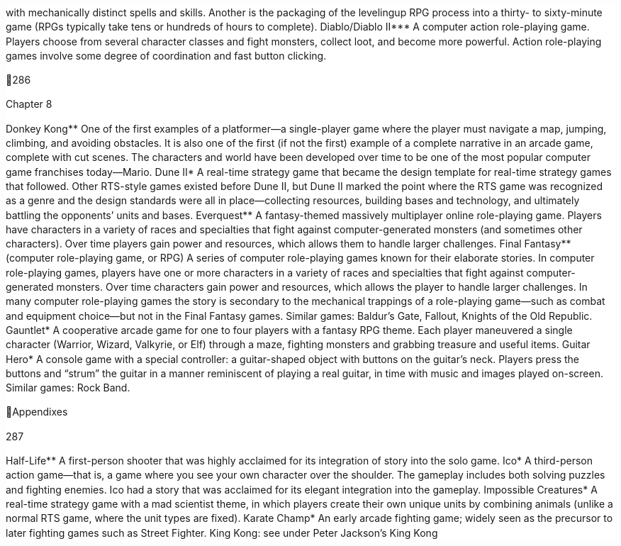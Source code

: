 with mechanically distinct spells and skills. Another is the packaging of the levelingup RPG process into a thirty- to sixty-minute game (RPGs typically take tens or hundreds of hours to complete).
Diablo/Diablo II***
A computer action role-playing game. Players choose from several character classes
and fight monsters, collect loot, and become more powerful. Action role-playing
games involve some degree of coordination and fast button clicking.

286

Chapter 8

Donkey Kong**
One of the first examples of a platformer—a single-player game where the player must
navigate a map, jumping, climbing, and avoiding obstacles. It is also one of the first
(if not the first) example of a complete narrative in an arcade game, complete with
cut scenes. The characters and world have been developed over time to be one of the
most popular computer game franchises today—Mario.
Dune II*
A real-time strategy game that became the design template for real-time strategy games
that followed. Other RTS-style games existed before Dune II, but Dune II marked the
point where the RTS game was recognized as a genre and the design standards were
all in place—collecting resources, building bases and technology, and ultimately battling the opponents’ units and bases.
Everquest**
A fantasy-themed massively multiplayer online role-playing game. Players have characters in a variety of races and specialties that fight against computer-generated monsters (and sometimes other characters). Over time players gain power and resources,
which allows them to handle larger challenges.
Final Fantasy** (computer role-playing game, or RPG)
A series of computer role-playing games known for their elaborate stories. In computer
role-playing games, players have one or more characters in a variety of races and
specialties that fight against computer-generated monsters. Over time characters gain
power and resources, which allows the player to handle larger challenges. In many
computer role-playing games the story is secondary to the mechanical trappings of a
role-playing game—such as combat and equipment choice—but not in the Final
Fantasy games.
Similar games: Baldur’s Gate, Fallout, Knights of the Old Republic.
Gauntlet*
A cooperative arcade game for one to four players with a fantasy RPG theme. Each
player maneuvered a single character (Warrior, Wizard, Valkyrie, or Elf) through a
maze, fighting monsters and grabbing treasure and useful items.
Guitar Hero*
A console game with a special controller: a guitar-shaped object with buttons on the
guitar’s neck. Players press the buttons and “strum” the guitar in a manner reminiscent
of playing a real guitar, in time with music and images played on-screen.
Similar games: Rock Band.

Appendixes

287

Half-Life**
A first-person shooter that was highly acclaimed for its integration of story into the
solo game.
Ico*
A third-person action game—that is, a game where you see your own character over
the shoulder. The gameplay includes both solving puzzles and fighting enemies. Ico
had a story that was acclaimed for its elegant integration into the gameplay.
Impossible Creatures*
A real-time strategy game with a mad scientist theme, in which players create their
own unique units by combining animals (unlike a normal RTS game, where the unit
types are fixed).
Karate Champ*
An early arcade fighting game; widely seen as the precursor to later fighting games
such as Street Fighter.
King Kong: see under Peter Jackson’s King Kong